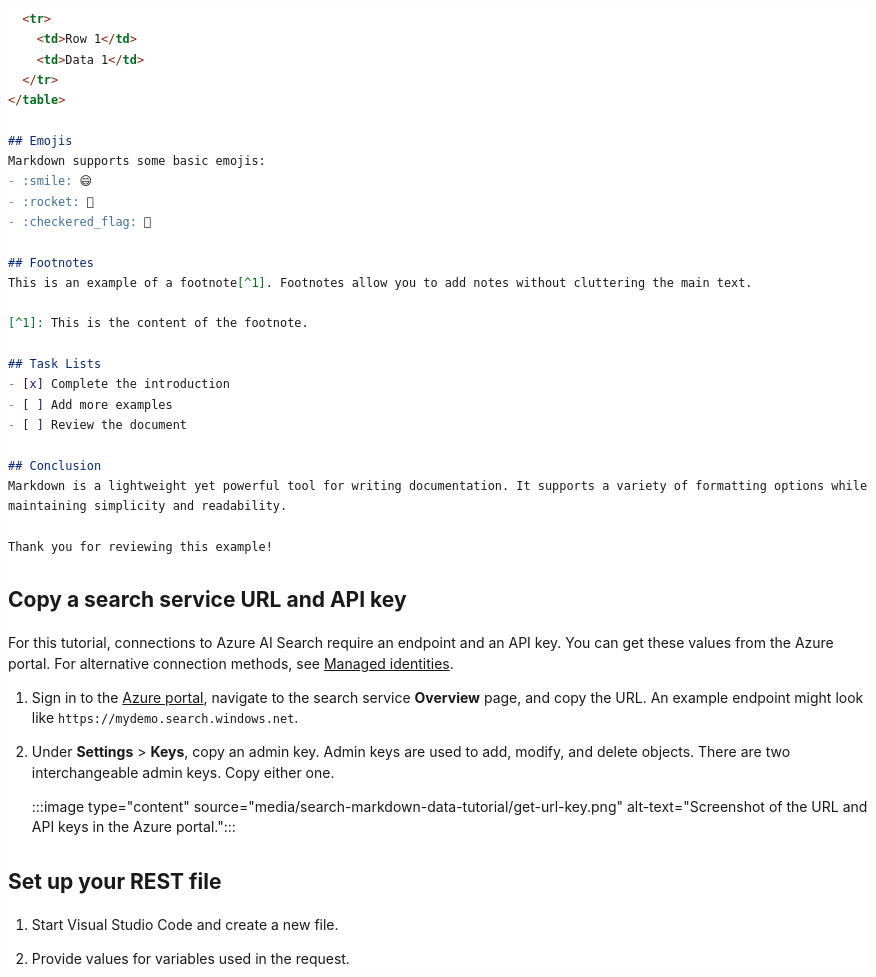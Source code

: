 ````md
  <tr>
    <td>Row 1</td>
    <td>Data 1</td>
  </tr>
</table>

## Emojis
Markdown supports some basic emojis:
- :smile: 😄  
- :rocket: 🚀  
- :checkered_flag: 🏁  

## Footnotes
This is an example of a footnote[^1]. Footnotes allow you to add notes without cluttering the main text.

[^1]: This is the content of the footnote.

## Task Lists
- [x] Complete the introduction  
- [ ] Add more examples  
- [ ] Review the document 

## Conclusion
Markdown is a lightweight yet powerful tool for writing documentation. It supports a variety of formatting options while maintaining simplicity and readability.

Thank you for reviewing this example!
````

## Copy a search service URL and API key

For this tutorial, connections to Azure AI Search require an endpoint and an API key. You can get these values from the Azure portal. For alternative connection methods, see [Managed identities](search-how-to-managed-identities.md).

1. Sign in to the [Azure portal](https://portal.azure.com), navigate to the search service **Overview** page, and copy the URL. An example endpoint might look like `https://mydemo.search.windows.net`.

1. Under **Settings** > **Keys**, copy an admin key. Admin keys are used to add, modify, and delete objects. There are two interchangeable admin keys. Copy either one.

   :::image type="content" source="media/search-markdown-data-tutorial/get-url-key.png" alt-text="Screenshot of the URL and API keys in the Azure portal.":::

## Set up your REST file

1. Start Visual Studio Code and create a new file.

1. Provide values for variables used in the request.
